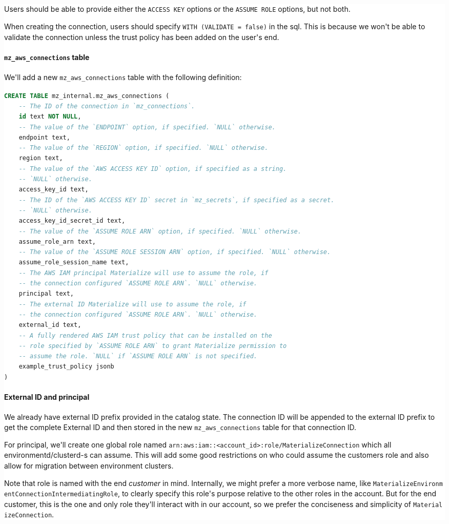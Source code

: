 Users should be able to provide either the `ACCESS KEY` options or the `ASSUME ROLE` options,
but not both.

When creating the connection, users should specify `WITH (VALIDATE = false)` in the sql.
This is because we won't be able to validate the connection unless the trust policy has
been added on the user's end.

#### `mz_aws_connections` table

We'll add a new `mz_aws_connections` table with the following definition:

```sql
CREATE TABLE mz_internal.mz_aws_connections (
    -- The ID of the connection in `mz_connections`.
    id text NOT NULL,
    -- The value of the `ENDPOINT` option, if specified. `NULL` otherwise.
    endpoint text,
    -- The value of the `REGION` option, if specified. `NULL` otherwise.
    region text,
    -- The value of the `AWS ACCESS KEY ID` option, if specified as a string.
    -- `NULL` otherwise.
    access_key_id text,
    -- The ID of the `AWS ACCESS KEY ID` secret in `mz_secrets`, if specified as a secret.
    -- `NULL` otherwise.
    access_key_id_secret_id text,
    -- The value of the `ASSUME ROLE ARN` option, if specified. `NULL` otherwise.
    assume_role_arn text,
    -- The value of the `ASSUME ROLE SESSION ARN` option, if specified. `NULL` otherwise.
    assume_role_session_name text,
    -- The AWS IAM principal Materialize will use to assume the role, if
    -- the connection configured `ASSUME ROLE ARN`. `NULL` otherwise.
    principal text,
    -- The external ID Materialize will use to assume the role, if
    -- the connection configured `ASSUME ROLE ARN`. `NULL` otherwise.
    external_id text,
    -- A fully rendered AWS IAM trust policy that can be installed on the
    -- role specified by `ASSUME ROLE ARN` to grant Materialize permission to
    -- assume the role. `NULL` if `ASSUME ROLE ARN` is not specified.
    example_trust_policy jsonb
)
```

#### External ID and principal
We already have external ID prefix provided in the catalog state.
The connection ID will be appended to the external ID prefix to get the complete
External ID and then stored in the new `mz_aws_connections` table for that connection ID.

For principal, we'll create one global role named
`arn:aws:iam::<account_id>:role/MaterializeConnection`
which all environmentd/clusterd-s can assume. This will add some good restrictions
on who could assume the customers role and also allow for migration between environment clusters.

Note that role is named with the end _customer_ in mind. Internally, we might
prefer a more verbose name, like
`MaterializeEnvironmentConnectionIntermediatingRole`, to clearly specify this
role's purpose relative to the other roles in the account. But for the end
customer, this is the one and only role they'll interact with in our account, so
we prefer the conciseness and simplicity of `MaterializeConnection`.
